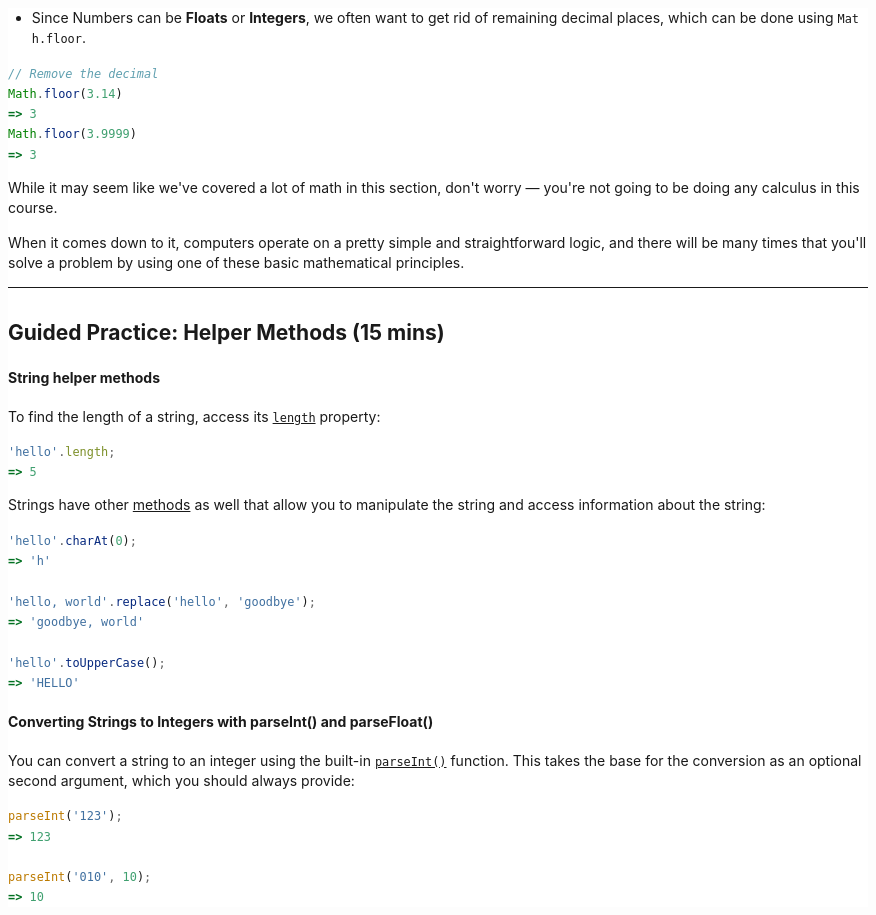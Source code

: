 * Since Numbers can be **Floats** or **Integers**, we often want to get rid of remaining decimal places, which can be done using `Math.floor`.

```javascript
// Remove the decimal
Math.floor(3.14)
=> 3
Math.floor(3.9999)
=> 3

```

While it may seem like we've covered a lot of math in this section, don't worry — you're not going to be doing any calculus in this course.

When it comes down to it, computers operate on a pretty simple and straightforward logic, and there will be many times that you'll solve a problem by using one of these basic mathematical principles.


***
<a name="helper-methods"></a>
## Guided Practice: Helper Methods (15 mins)

#### String helper methods

To find the length of a string, access its [`length`](https://developer.mozilla.org/en-US/docs/Web/JavaScript/Reference/Global_Objects/String/length) property:

```javascript
'hello'.length;
=> 5
```

Strings have other [methods](https://developer.mozilla.org/en-US/docs/Web/JavaScript/Reference/Global_Objects/String#Methods) as well that allow you to manipulate the string and access information about the string:

```javascript
'hello'.charAt(0);
=> 'h'

'hello, world'.replace('hello', 'goodbye');
=> 'goodbye, world'

'hello'.toUpperCase();
=> 'HELLO'
```

#### Converting Strings to Integers with parseInt() and parseFloat()

You can convert a string to an integer using the built-in [`parseInt()`](https://developer.mozilla.org/en-US/docs/Web/JavaScript/Reference/Global_Objects/parseInt) function. This takes the base for the conversion as an optional second argument, which you should always provide:

```javascript
parseInt('123');
=> 123

parseInt('010', 10);
=> 10
```
